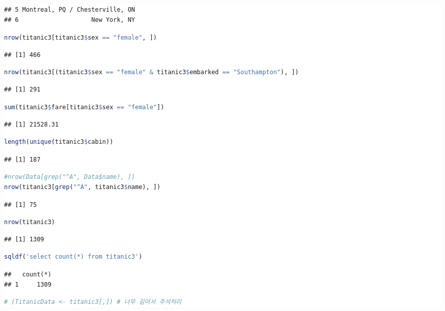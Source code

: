     ## 5 Montreal, PQ / Chesterville, ON
    ## 6                    New York, NY

``` r
nrow(titanic3[titanic3$sex == "female", ])
```

    ## [1] 466

``` r
nrow(titanic3[(titanic3$sex == "female" & titanic3$embarked == "Southampton"), ])
```

    ## [1] 291

``` r
sum(titanic3$fare[titanic3$sex == "female"])
```

    ## [1] 21528.31

``` r
length(unique(titanic3$cabin))
```

    ## [1] 187

``` r
#nrow(Data[grep("^A", Data$name), ])
nrow(titanic3[grep("^A", titanic3$name), ])
```

    ## [1] 75

``` r
nrow(titanic3)
```

    ## [1] 1309

``` r
sqldf('select count(*) from titanic3')
```

    ##   count(*)
    ## 1     1309

``` r
# (TitanicData <- titanic3[,]) # 너무 길어서 주석처리
```
